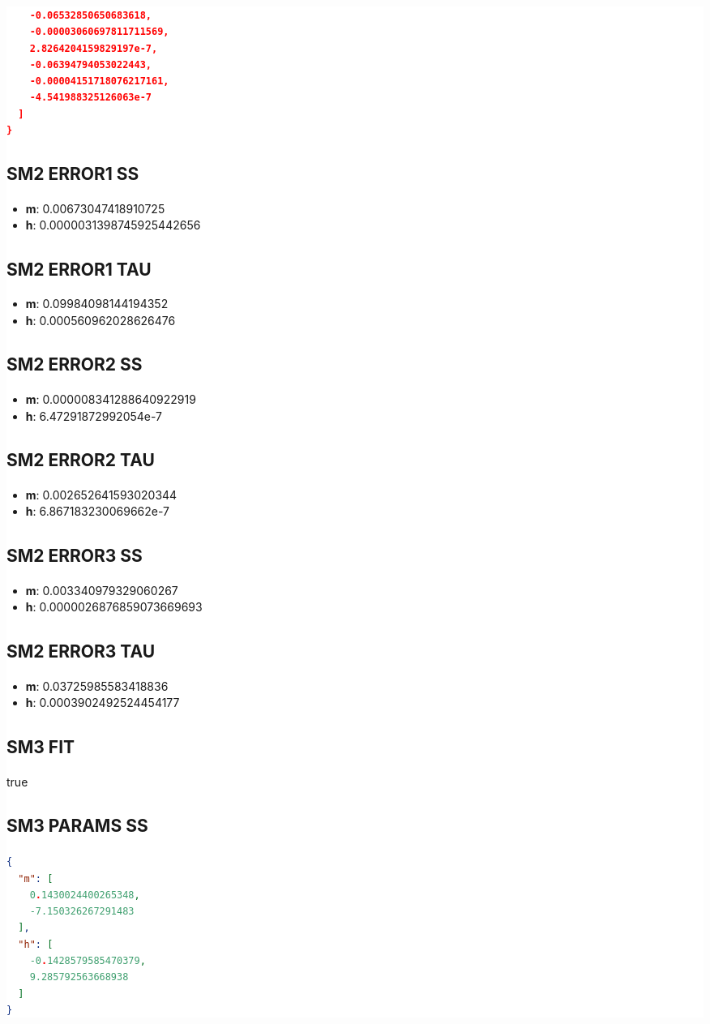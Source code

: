 ```json
    -0.06532850650683618,
    -0.00003060697811711569,
    2.8264204159829197e-7,
    -0.06394794053022443,
    -0.00004151718076217161,
    -4.541988325126063e-7
  ]
}
```

## SM2 ERROR1 SS

- **m**: 0.00673047418910725
- **h**: 0.0000031398745925442656

## SM2 ERROR1 TAU

- **m**: 0.09984098144194352
- **h**: 0.000560962028626476

## SM2 ERROR2 SS

- **m**: 0.000008341288640922919
- **h**: 6.47291872992054e-7

## SM2 ERROR2 TAU

- **m**: 0.002652641593020344
- **h**: 6.867183230069662e-7

## SM2 ERROR3 SS

- **m**: 0.003340979329060267
- **h**: 0.0000026876859073669693

## SM2 ERROR3 TAU

- **m**: 0.03725985583418836
- **h**: 0.0003902492524454177

## SM3 FIT

true

## SM3 PARAMS SS

```json
{
  "m": [
    0.1430024400265348,
    -7.150326267291483
  ],
  "h": [
    -0.1428579585470379,
    9.285792563668938
  ]
}
```
